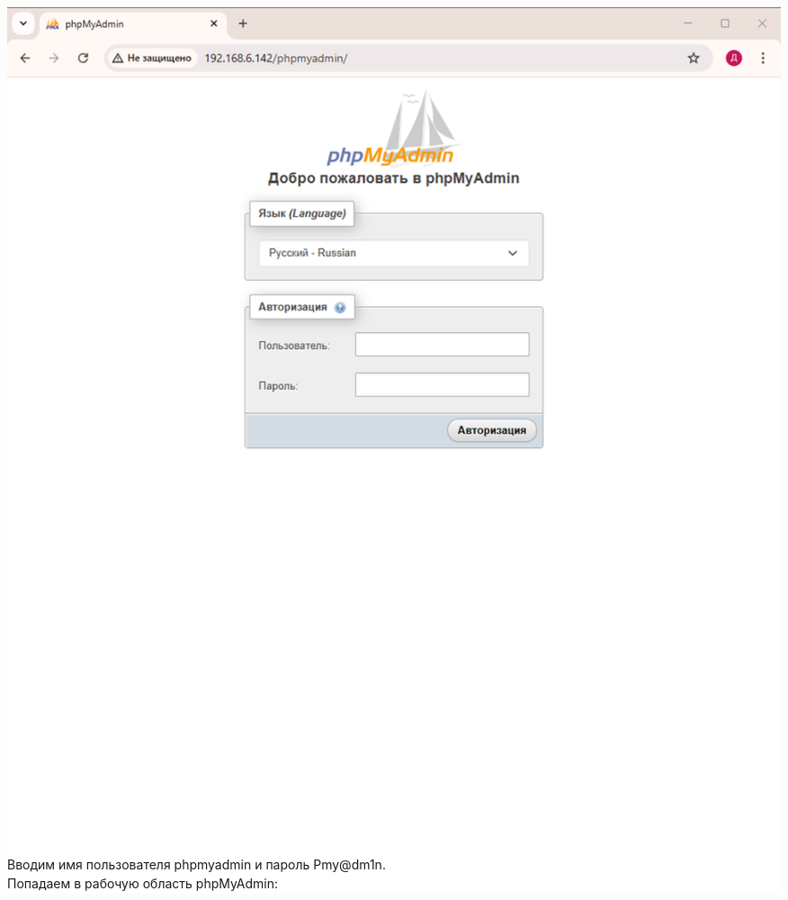 <p align="center"><img alt="открываем в браузере phpMyAdmin" src=/topics/installing-the-server-software/how-to-install-phpmyadmin-on-ubuntu-server/static/ru_image_10.png width=1024></p>

Вводим имя пользователя phpmyadmin и пароль Pmy@dm1n.\
Попадаем в рабочую область phpMyAdmin:
